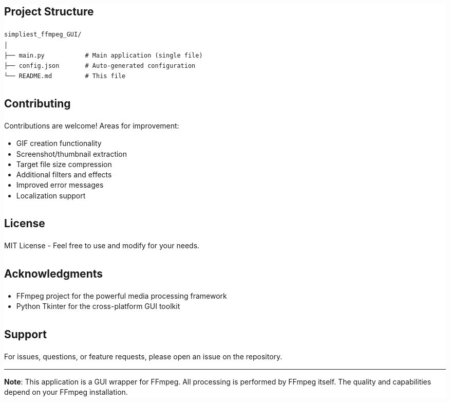 ## Project Structure

```
simpliest_ffmpeg_GUI/
│
├── main.py           # Main application (single file)
├── config.json       # Auto-generated configuration
└── README.md         # This file
```

## Contributing

Contributions are welcome! Areas for improvement:
- GIF creation functionality
- Screenshot/thumbnail extraction
- Target file size compression
- Additional filters and effects
- Improved error messages
- Localization support

## License

MIT License - Feel free to use and modify for your needs.

## Acknowledgments

- FFmpeg project for the powerful media processing framework
- Python Tkinter for the cross-platform GUI toolkit

## Support

For issues, questions, or feature requests, please open an issue on the repository.

---

**Note**: This application is a GUI wrapper for FFmpeg. All processing is performed by FFmpeg itself. The quality and capabilities depend on your FFmpeg installation.
